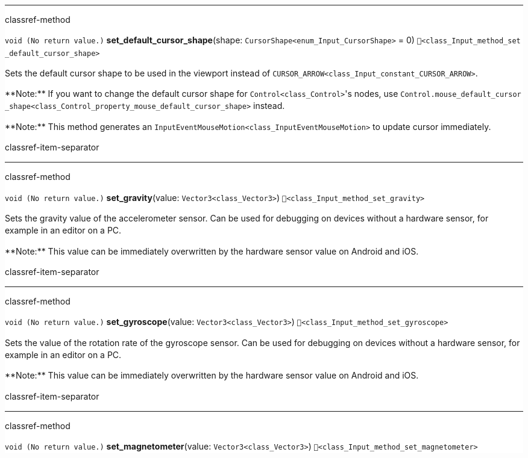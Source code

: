 ------------------------------------------------------------------------

classref-method

`void (No return value.)` **set\_default\_cursor\_shape**(shape:
`CursorShape<enum_Input_CursorShape>` = 0)
`🔗<class_Input_method_set_default_cursor_shape>`

Sets the default cursor shape to be used in the viewport instead of
`CURSOR_ARROW<class_Input_constant_CURSOR_ARROW>`.

\*\*Note:\*\* If you want to change the default cursor shape for
`Control<class_Control>`'s nodes, use
`Control.mouse_default_cursor_shape<class_Control_property_mouse_default_cursor_shape>`
instead.

\*\*Note:\*\* This method generates an
`InputEventMouseMotion<class_InputEventMouseMotion>` to update cursor
immediately.

classref-item-separator

------------------------------------------------------------------------

classref-method

`void (No return value.)` **set\_gravity**(value:
`Vector3<class_Vector3>`) `🔗<class_Input_method_set_gravity>`

Sets the gravity value of the accelerometer sensor. Can be used for
debugging on devices without a hardware sensor, for example in an editor
on a PC.

\*\*Note:\*\* This value can be immediately overwritten by the hardware
sensor value on Android and iOS.

classref-item-separator

------------------------------------------------------------------------

classref-method

`void (No return value.)` **set\_gyroscope**(value:
`Vector3<class_Vector3>`) `🔗<class_Input_method_set_gyroscope>`

Sets the value of the rotation rate of the gyroscope sensor. Can be used
for debugging on devices without a hardware sensor, for example in an
editor on a PC.

\*\*Note:\*\* This value can be immediately overwritten by the hardware
sensor value on Android and iOS.

classref-item-separator

------------------------------------------------------------------------

classref-method

`void (No return value.)` **set\_magnetometer**(value:
`Vector3<class_Vector3>`) `🔗<class_Input_method_set_magnetometer>`
